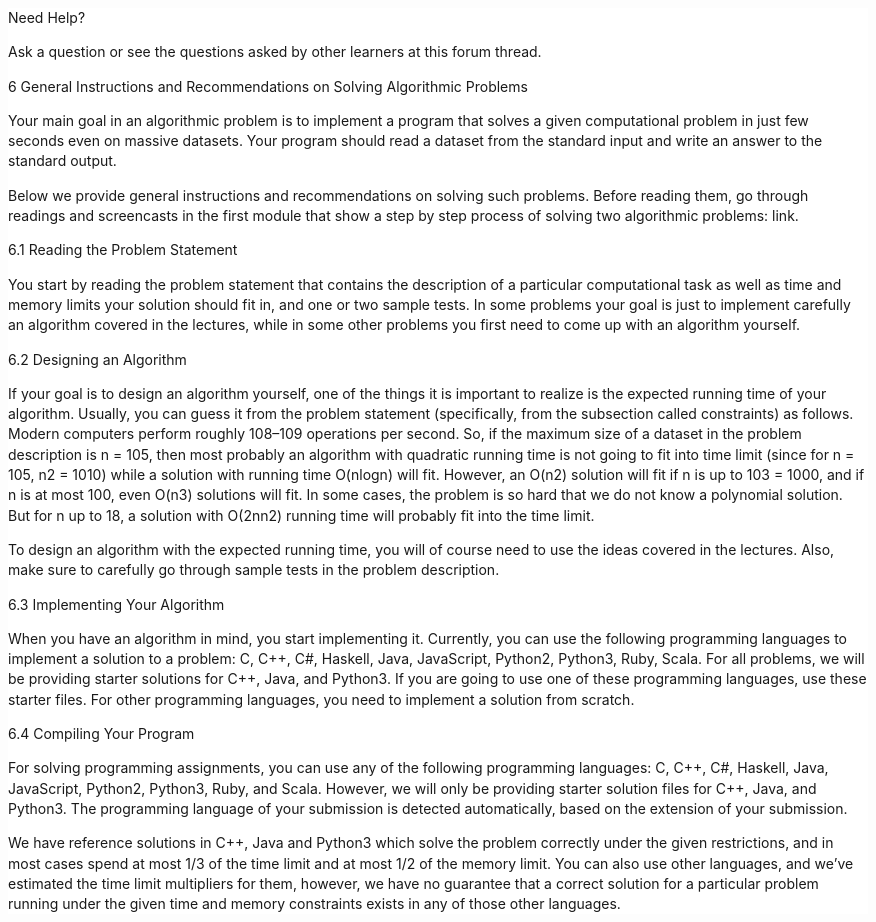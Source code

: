 Need Help?

Ask a question or see the questions asked by other learners at this forum thread.

6 General Instructions and Recommendations on Solving Algorithmic Problems

Your main goal in an algorithmic problem is to implement a program that solves a given computational problem in just few seconds even on massive datasets. Your program should read a dataset from the standard input and write an answer to the standard output.

Below we provide general instructions and recommendations on solving such problems. Before reading them, go through readings and screencasts in the first module that show a step by step process of solving two algorithmic problems: link.

6.1 Reading the Problem Statement

You start by reading the problem statement that contains the description of a particular computational task as well as time and memory limits your solution should fit in, and one or two sample tests. In some problems your goal is just to implement carefully an algorithm covered in the lectures, while in some other problems you first need to come up with an algorithm yourself.

6.2 Designing an Algorithm

If your goal is to design an algorithm yourself, one of the things it is important to realize is the expected running time of your algorithm. Usually, you can guess it from the problem statement (specifically, from the subsection called constraints) as follows. Modern computers perform roughly 108–109 operations per second. So, if the maximum size of a dataset in the problem description is n = 105, then most probably an algorithm with quadratic running time is not going to fit into time limit (since for n = 105, n2 = 1010) while a solution with running time O(nlogn) will fit. However, an O(n2) solution will fit if n is up to 103 = 1000, and if n is at most 100, even O(n3) solutions will fit. In some cases, the problem is so hard that we do not know a polynomial solution. But for n up to 18, a solution with O(2nn2) running time will probably fit into the time limit.

To design an algorithm with the expected running time, you will of course need to use the ideas covered in the lectures. Also, make sure to carefully go through sample tests in the problem description.

6.3 Implementing Your Algorithm

When you have an algorithm in mind, you start implementing it. Currently, you can use the following programming languages to implement a solution to a problem: C, C++, C#, Haskell, Java, JavaScript, Python2, Python3, Ruby, Scala. For all problems, we will be providing starter solutions for C++, Java, and Python3. If you are going to use one of these programming languages, use these starter files. For other programming languages, you need to implement a solution from scratch.

6.4 Compiling Your Program

For solving programming assignments, you can use any of the following programming languages: C, C++, C#, Haskell, Java, JavaScript, Python2, Python3, Ruby, and Scala. However, we will only be providing starter solution files for C++, Java, and Python3. The programming language of your submission is detected automatically, based on the extension of your submission.

We have reference solutions in C++, Java and Python3 which solve the problem correctly under the given restrictions, and in most cases spend at most 1/3 of the time limit and at most 1/2 of the memory limit. You can also use other languages, and we’ve estimated the time limit multipliers for them, however, we have no guarantee that a correct solution for a particular problem running under the given time and memory constraints exists in any of those other languages.
